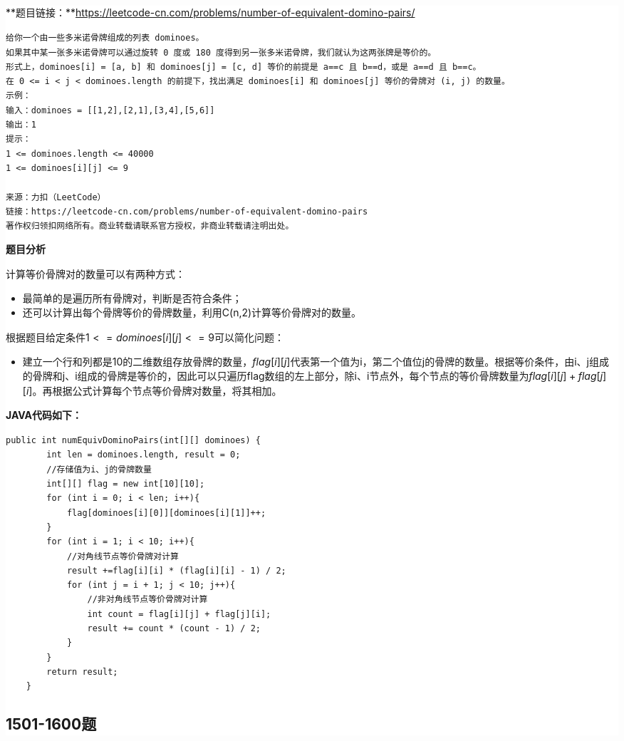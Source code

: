 **题目链接：**https://leetcode-cn.com/problems/number-of-equivalent-domino-pairs/

```
给你一个由一些多米诺骨牌组成的列表 dominoes。
如果其中某一张多米诺骨牌可以通过旋转 0 度或 180 度得到另一张多米诺骨牌，我们就认为这两张牌是等价的。
形式上，dominoes[i] = [a, b] 和 dominoes[j] = [c, d] 等价的前提是 a==c 且 b==d，或是 a==d 且 b==c。
在 0 <= i < j < dominoes.length 的前提下，找出满足 dominoes[i] 和 dominoes[j] 等价的骨牌对 (i, j) 的数量。
示例：
输入：dominoes = [[1,2],[2,1],[3,4],[5,6]]
输出：1
提示：
1 <= dominoes.length <= 40000
1 <= dominoes[i][j] <= 9

来源：力扣（LeetCode）
链接：https://leetcode-cn.com/problems/number-of-equivalent-domino-pairs
著作权归领扣网络所有。商业转载请联系官方授权，非商业转载请注明出处。
```

**题目分析**

计算等价骨牌对的数量可以有两种方式：

* 最简单的是遍历所有骨牌对，判断是否符合条件；
* 还可以计算出每个骨牌等价的骨牌数量，利用C(n,2)计算等价骨牌对的数量。

根据题目给定条件$1 <= dominoes[i][j] <= 9$可以简化问题：

* 建立一个行和列都是10的二维数组存放骨牌的数量，$flag[i][j]$代表第一个值为i，第二个值位j的骨牌的数量。根据等价条件，由i、j组成的骨牌和j、i组成的骨牌是等价的，因此可以只遍历flag数组的左上部分，除i、i节点外，每个节点的等价骨牌数量为$flag[i][j] + flag[j][i]$。再根据公式计算每个节点等价骨牌对数量，将其相加。

**JAVA代码如下：**

```
public int numEquivDominoPairs(int[][] dominoes) {
        int len = dominoes.length, result = 0;
        //存储值为i、j的骨牌数量
        int[][] flag = new int[10][10];
        for (int i = 0; i < len; i++){
            flag[dominoes[i][0]][dominoes[i][1]]++;
        }
        for (int i = 1; i < 10; i++){
            //对角线节点等价骨牌对计算
            result +=flag[i][i] * (flag[i][i] - 1) / 2;
            for (int j = i + 1; j < 10; j++){
                //非对角线节点等价骨牌对计算
                int count = flag[i][j] + flag[j][i];
                result += count * (count - 1) / 2;
            }
        }
        return result;
    }
```

## 1501-1600题
